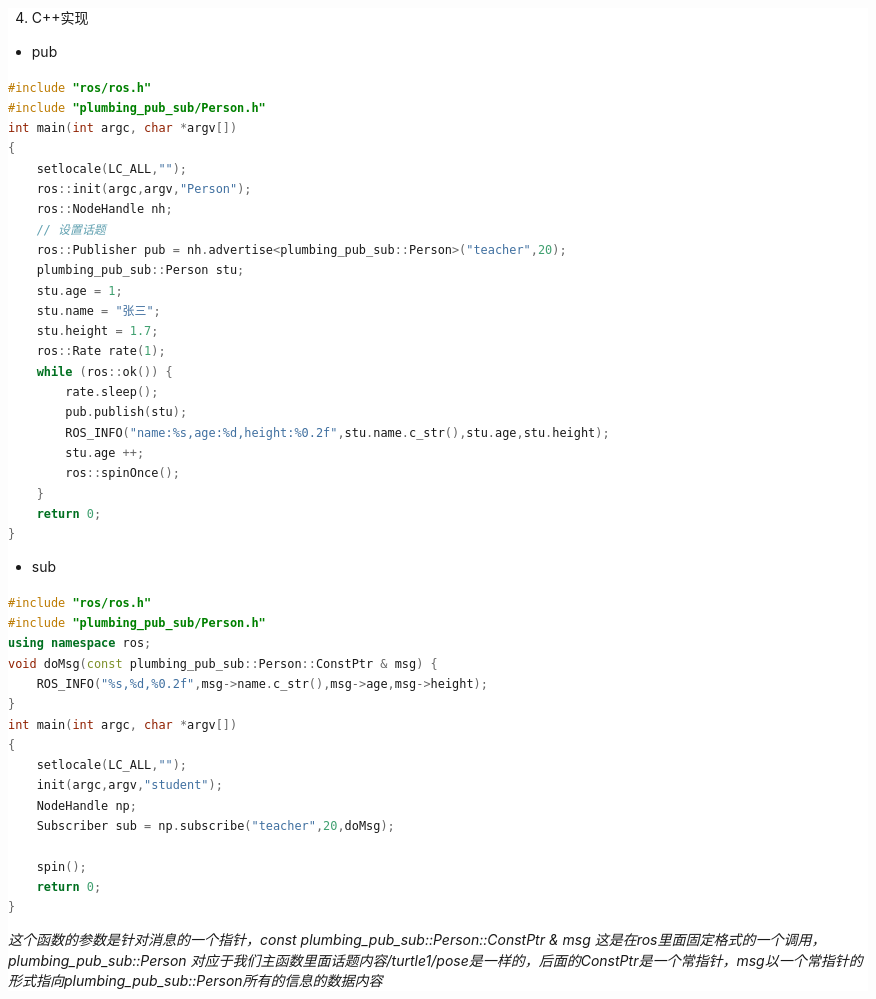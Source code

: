 4. C++实现

+ pub

```cpp
#include "ros/ros.h"
#include "plumbing_pub_sub/Person.h"
int main(int argc, char *argv[])
{
    setlocale(LC_ALL,"");
    ros::init(argc,argv,"Person");
    ros::NodeHandle nh;
    // 设置话题
    ros::Publisher pub = nh.advertise<plumbing_pub_sub::Person>("teacher",20);
    plumbing_pub_sub::Person stu;
    stu.age = 1;
    stu.name = "张三";
    stu.height = 1.7;
    ros::Rate rate(1);
    while (ros::ok()) {
        rate.sleep();
        pub.publish(stu);
        ROS_INFO("name:%s,age:%d,height:%0.2f",stu.name.c_str(),stu.age,stu.height);
        stu.age ++;
        ros::spinOnce();
    }
    return 0;
}
```

+ sub

```cpp
#include "ros/ros.h"
#include "plumbing_pub_sub/Person.h"
using namespace ros;
void doMsg(const plumbing_pub_sub::Person::ConstPtr & msg) {
    ROS_INFO("%s,%d,%0.2f",msg->name.c_str(),msg->age,msg->height);
}
int main(int argc, char *argv[])
{
    setlocale(LC_ALL,"");
    init(argc,argv,"student");
    NodeHandle np;
    Subscriber sub = np.subscribe("teacher",20,doMsg);

    spin();
    return 0;
}
```

*这个函数的参数是针对消息的一个指针，const plumbing_pub_sub::Person::ConstPtr & msg
 这是在ros里面固定格式的一个调用，plumbing_pub_sub::Person 对应于我们主函数里面话题内容/turtle1/pose是一样的，后面的ConstPtr是一个常指针，msg以一个常指针的形式指向plumbing_pub_sub::Person所有的信息的数据内容*
